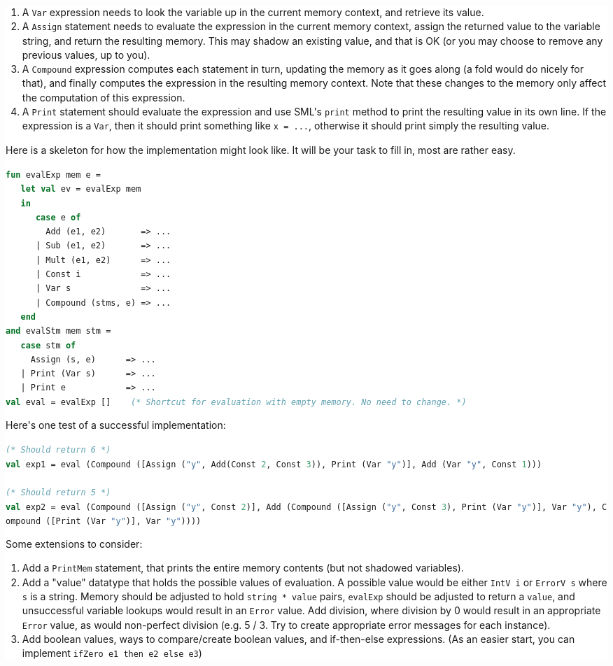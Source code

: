 1. A `Var` expression needs to look the variable up in the current memory context, and retrieve its value.
2. A `Assign` statement needs to evaluate the expression in the current memory context, assign the returned value to the variable string, and return the resulting memory. This may shadow an existing value, and that is OK (or you may choose to remove any previous values, up to you).
3. A `Compound` expression computes each statement in turn, updating the memory as it goes along (a fold would do nicely for that), and finally computes the expression in the resulting memory context. Note that these changes to the memory only affect the computation of this expression.
4. A `Print` statement should evaluate the expression and use SML's `print` method to print the resulting value in its own line. If the expression is a `Var`, then it should print something like `x = ...`, otherwise it should print simply the resulting value.

Here is a skeleton for how the implementation might look like. It will be your task to fill in, most are rather easy.

``` sml
fun evalExp mem e =
   let val ev = evalExp mem
   in
      case e of
        Add (e1, e2)       => ...
      | Sub (e1, e2)       => ...
      | Mult (e1, e2)      => ...
      | Const i            => ...
      | Var s              => ...
      | Compound (stms, e) => ...
   end
and evalStm mem stm =
   case stm of
     Assign (s, e)      => ...
   | Print (Var s)      => ...
   | Print e            => ...
val eval = evalExp []    (* Shortcut for evaluation with empty memory. No need to change. *)
```

Here's one test of a successful implementation:

``` sml
(* Should return 6 *)
val exp1 = eval (Compound ([Assign ("y", Add(Const 2, Const 3)), Print (Var "y")], Add (Var "y", Const 1)))

(* Should return 5 *)
val exp2 = eval (Compound ([Assign ("y", Const 2)], Add (Compound ([Assign ("y", Const 3), Print (Var "y")], Var "y"), Compound ([Print (Var "y")], Var "y"))))
```

Some extensions to consider:

1. Add a `PrintMem` statement, that prints the entire memory contents (but not shadowed variables).
2. Add a "value" datatype that holds the possible values of evaluation. A possible value would be either `IntV i` or `ErrorV s` where `s` is a string. Memory should be adjusted to hold `string * value` pairs, `evalExp` should be adjusted to return a `value`, and unsuccessful variable lookups would result in an `Error` value. Add division, where division by 0 would result in an appropriate `Error` value, as would non-perfect division (e.g. 5 / 3. Try to create appropriate error messages for each instance).
3. Add boolean values, ways to compare/create boolean values, and if-then-else expressions. (As an easier start, you can implement `ifZero e1 then e2 else e3`)
